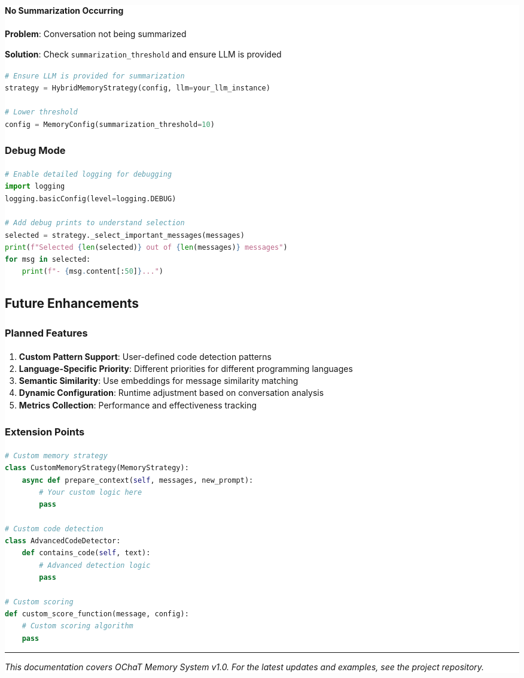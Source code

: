 #### No Summarization Occurring  

**Problem**: Conversation not being summarized

**Solution**: Check `summarization_threshold` and ensure LLM is provided

```python
# Ensure LLM is provided for summarization
strategy = HybridMemoryStrategy(config, llm=your_llm_instance)

# Lower threshold
config = MemoryConfig(summarization_threshold=10)
```

### Debug Mode

```python
# Enable detailed logging for debugging
import logging
logging.basicConfig(level=logging.DEBUG)

# Add debug prints to understand selection
selected = strategy._select_important_messages(messages)
print(f"Selected {len(selected)} out of {len(messages)} messages")
for msg in selected:
    print(f"- {msg.content[:50]}...")
```

## Future Enhancements

### Planned Features

1. **Custom Pattern Support**: User-defined code detection patterns
2. **Language-Specific Priority**: Different priorities for different programming languages
3. **Semantic Similarity**: Use embeddings for message similarity matching
4. **Dynamic Configuration**: Runtime adjustment based on conversation analysis
5. **Metrics Collection**: Performance and effectiveness tracking

### Extension Points

```python
# Custom memory strategy
class CustomMemoryStrategy(MemoryStrategy):
    async def prepare_context(self, messages, new_prompt):
        # Your custom logic here
        pass

# Custom code detection
class AdvancedCodeDetector:
    def contains_code(self, text):
        # Advanced detection logic
        pass

# Custom scoring
def custom_score_function(message, config):
    # Custom scoring algorithm
    pass
```

---

*This documentation covers OChaT Memory System v1.0. For the latest updates and examples, see the project repository.*